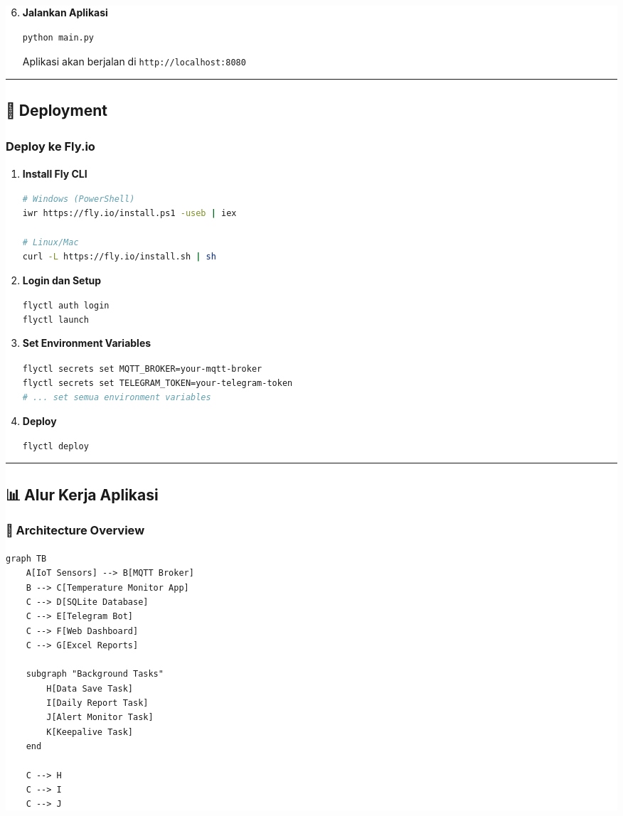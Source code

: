 6. **Jalankan Aplikasi**

   ```bash
   python main.py
   ```

   Aplikasi akan berjalan di `http://localhost:8080`

---

## 🚀 Deployment

### Deploy ke Fly.io

1. **Install Fly CLI**

   ```bash
   # Windows (PowerShell)
   iwr https://fly.io/install.ps1 -useb | iex

   # Linux/Mac
   curl -L https://fly.io/install.sh | sh
   ```

2. **Login dan Setup**

   ```bash
   flyctl auth login
   flyctl launch
   ```

3. **Set Environment Variables**

   ```bash
   flyctl secrets set MQTT_BROKER=your-mqtt-broker
   flyctl secrets set TELEGRAM_TOKEN=your-telegram-token
   # ... set semua environment variables
   ```

4. **Deploy**
   ```bash
   flyctl deploy
   ```

---

## 📊 Alur Kerja Aplikasi

### 🔄 Architecture Overview

```mermaid
graph TB
    A[IoT Sensors] --> B[MQTT Broker]
    B --> C[Temperature Monitor App]
    C --> D[SQLite Database]
    C --> E[Telegram Bot]
    C --> F[Web Dashboard]
    C --> G[Excel Reports]

    subgraph "Background Tasks"
        H[Data Save Task]
        I[Daily Report Task]
        J[Alert Monitor Task]
        K[Keepalive Task]
    end

    C --> H
    C --> I
    C --> J
```